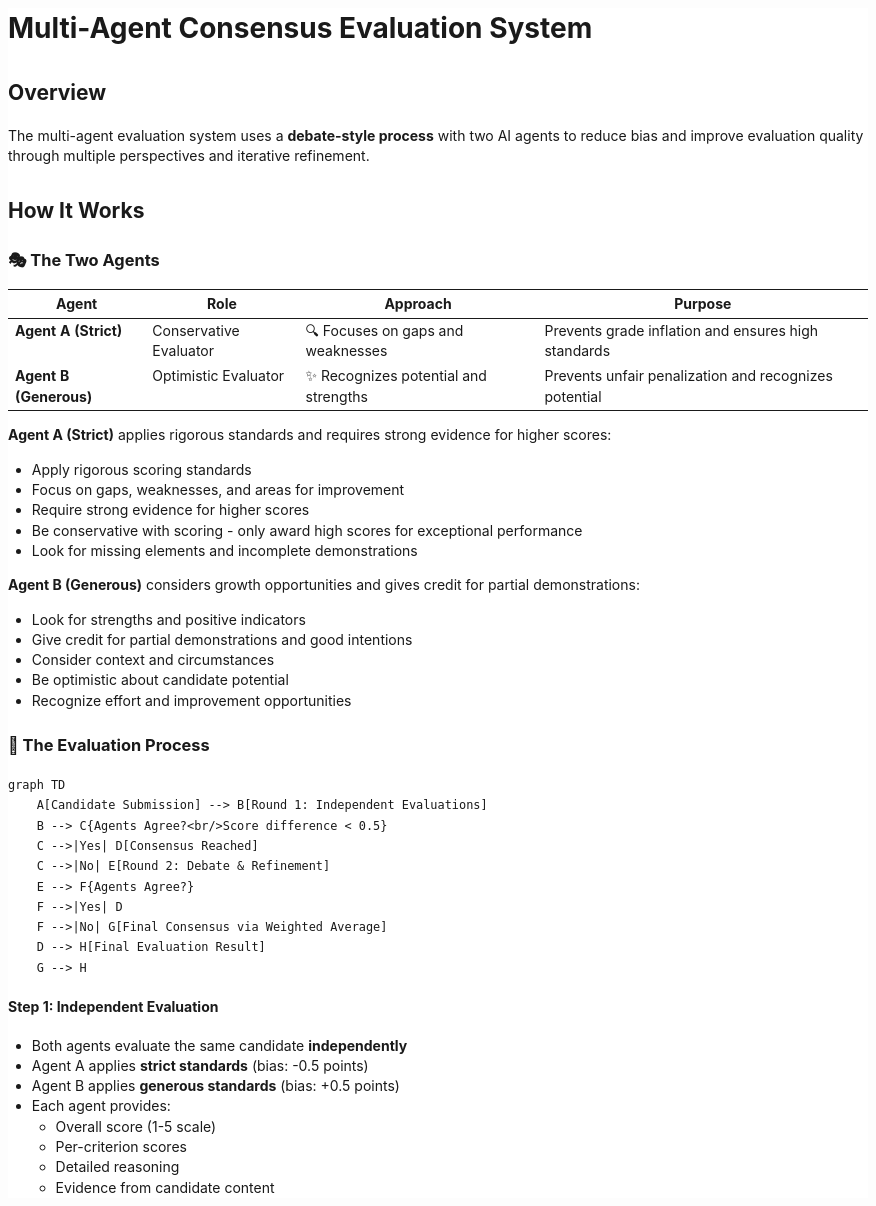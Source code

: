 # Multi-Agent Consensus Evaluation System

## Overview

The multi-agent evaluation system uses a **debate-style process** with two AI agents to reduce bias and improve evaluation quality through multiple perspectives and iterative refinement.

## How It Works

### 🎭 The Two Agents

| Agent | Role | Approach | Purpose |
|-------|------|----------|---------|
| **Agent A (Strict)** | Conservative Evaluator | 🔍 Focuses on gaps and weaknesses | Prevents grade inflation and ensures high standards |
| **Agent B (Generous)** | Optimistic Evaluator | ✨ Recognizes potential and strengths | Prevents unfair penalization and recognizes potential |

**Agent A (Strict)** applies rigorous standards and requires strong evidence for higher scores:

- Apply rigorous scoring standards
- Focus on gaps, weaknesses, and areas for improvement  
- Require strong evidence for higher scores
- Be conservative with scoring - only award high scores for exceptional performance
- Look for missing elements and incomplete demonstrations

**Agent B (Generous)** considers growth opportunities and gives credit for partial demonstrations:

- Look for strengths and positive indicators
- Give credit for partial demonstrations and good intentions
- Consider context and circumstances
- Be optimistic about candidate potential
- Recognize effort and improvement opportunities

### 🔄 The Evaluation Process

```mermaid
graph TD
    A[Candidate Submission] --> B[Round 1: Independent Evaluations]
    B --> C{Agents Agree?<br/>Score difference < 0.5}
    C -->|Yes| D[Consensus Reached]
    C -->|No| E[Round 2: Debate & Refinement]
    E --> F{Agents Agree?}
    F -->|Yes| D
    F -->|No| G[Final Consensus via Weighted Average]
    D --> H[Final Evaluation Result]
    G --> H
```

#### Step 1: Independent Evaluation

- Both agents evaluate the same candidate **independently**
- Agent A applies **strict standards** (bias: -0.5 points)
- Agent B applies **generous standards** (bias: +0.5 points)
- Each agent provides:
  - Overall score (1-5 scale)
  - Per-criterion scores
  - Detailed reasoning
  - Evidence from candidate content
